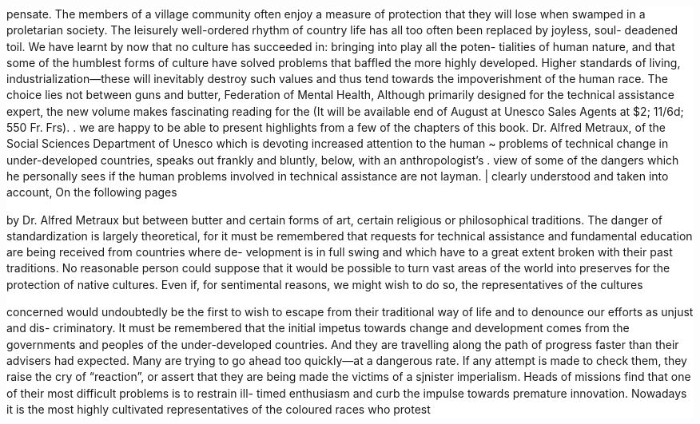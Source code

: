 pensate. The members of a village community 
often enjoy a measure of protection that they 
will lose when swamped in a proletarian society. 
The leisurely well-ordered rhythm of country life 
has all too often been replaced by joyless, soul- 
deadened toil. 
We have learnt by now that no culture has 
succeeded in: bringing into play all the poten- 
tialities of human nature, and that some of the 
humblest forms of culture have solved problems 
that baffled the more highly developed. Higher 
standards of living, industrialization—these will 
inevitably destroy such values and thus tend 
towards the impoverishment of the human race. 
The choice lies not between guns and butter, 
  Federation of Mental Health, 
Although primarily designed for the technical assistance expert, the new volume makes fascinating reading for the 
(It will be available end of August at Unesco Sales Agents at $2; 11/6d; 550 Fr. Frs). 
. we are happy to be able to present highlights from a few of the chapters of this book. 
Dr. Alfred Metraux, of the Social Sciences Department of Unesco which is devoting increased attention to the human 
~ problems of technical change in under-developed countries, speaks out frankly and bluntly, below, with an anthropologist’s 
. view of some of the dangers which he personally sees if the human problems involved in technical assistance are not 
layman. 
| clearly understood and taken into account, 
On the following pages 
  
by Dr. Alfred Metraux 
but between butter and certain forms of art, 
certain religious or philosophical traditions. The 
danger of standardization is largely theoretical, 
for it must be remembered that requests for 
technical assistance and fundamental education 
are being received from countries where de- 
velopment is in full swing and which have to a 
great extent broken with their past traditions. 
No reasonable person could suppose that it 
would be possible to turn vast areas of the world 
into preserves for the protection of native cultures. 
Even if, for sentimental reasons, we might wish 
to do so, the representatives of the cultures 
 
concerned would undoubtedly be the first to wish 
to escape from their traditional way of life and 
to denounce our efforts as unjust and dis- 
criminatory. It must be remembered that the 
initial impetus towards change and development 
comes from the governments and peoples of the 
under-developed countries. 
And they are travelling along the path of 
progress faster than their advisers had expected. 
Many are trying to go ahead too quickly—at a 
dangerous rate. If any attempt is made to check 
them, they raise the cry of “reaction”, or assert 
that they are being made the victims of a sjnister 
imperialism. Heads of missions find that one of 
their most difficult problems is to restrain ill- 
timed enthusiasm and curb the impulse towards 
premature innovation. 
Nowadays it is the most highly cultivated 
representatives of the coloured races who protest 